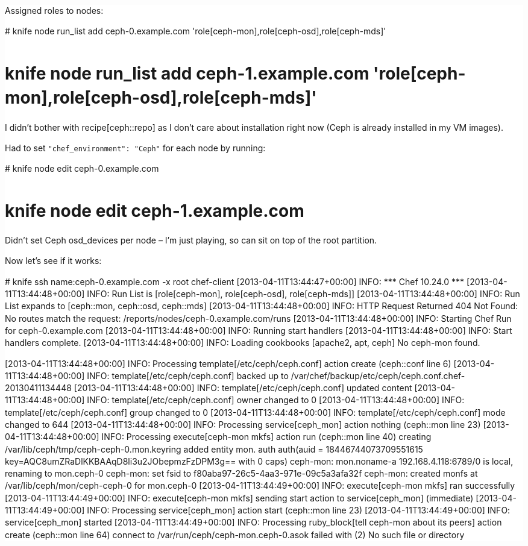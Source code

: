 Assigned roles to nodes:

\# knife node run\_list add ceph-0.example.com 'role\[ceph-mon\],role\[ceph-osd\],role\[ceph-mds\]'
# knife node run\_list add ceph-1.example.com 'role\[ceph-mon\],role\[ceph-osd\],role\[ceph-mds\]'

I didn’t bother with recipe\[ceph::repo\] as I don’t care about installation right now (Ceph is already installed in my VM images).

Had to set `"chef_environment": "Ceph"` for each node by running:

\# knife node edit ceph-0.example.com
# knife node edit ceph-1.example.com

Didn’t set Ceph osd\_devices per node – I’m just playing, so can sit on top of the root partition.

Now let’s see if it works:

\# knife ssh name:ceph-0.example.com -x root chef-client
\[2013-04-11T13:44:47+00:00\] INFO: \*\*\* Chef 10.24.0 \*\*\*
\[2013-04-11T13:44:48+00:00\] INFO: Run List is \[role\[ceph-mon\], role\[ceph-osd\], role\[ceph-mds\]\]
\[2013-04-11T13:44:48+00:00\] INFO: Run List expands to \[ceph::mon, ceph::osd, ceph::mds\]
\[2013-04-11T13:44:48+00:00\] INFO: HTTP Request Returned 404 Not Found: No routes match the request: /reports/nodes/ceph-0.example.com/runs
\[2013-04-11T13:44:48+00:00\] INFO: Starting Chef Run for ceph-0.example.com
\[2013-04-11T13:44:48+00:00\] INFO: Running start handlers
\[2013-04-11T13:44:48+00:00\] INFO: Start handlers complete.
\[2013-04-11T13:44:48+00:00\] INFO: Loading cookbooks \[apache2, apt, ceph\]
No ceph-mon found.

\[2013-04-11T13:44:48+00:00\] INFO: Processing template\[/etc/ceph/ceph.conf\] action create (ceph::conf line 6)
\[2013-04-11T13:44:48+00:00\] INFO: template\[/etc/ceph/ceph.conf\] backed up to /var/chef/backup/etc/ceph/ceph.conf.chef-20130411134448
\[2013-04-11T13:44:48+00:00\] INFO: template\[/etc/ceph/ceph.conf\] updated content
\[2013-04-11T13:44:48+00:00\] INFO: template\[/etc/ceph/ceph.conf\] owner changed to 0
\[2013-04-11T13:44:48+00:00\] INFO: template\[/etc/ceph/ceph.conf\] group changed to 0
\[2013-04-11T13:44:48+00:00\] INFO: template\[/etc/ceph/ceph.conf\] mode changed to 644
\[2013-04-11T13:44:48+00:00\] INFO: Processing service\[ceph\_mon\] action nothing (ceph::mon line 23)
\[2013-04-11T13:44:48+00:00\] INFO: Processing execute\[ceph-mon mkfs\] action run (ceph::mon line 40)
creating /var/lib/ceph/tmp/ceph-ceph-0.mon.keyring
added entity mon. auth auth(auid = 18446744073709551615 key=AQC8umZRaDlKKBAAqD8li3u2JObepmzFzDPM3g== with 0 caps)
ceph-mon: mon.noname-a 192.168.4.118:6789/0 is local, renaming to mon.ceph-0
ceph-mon: set fsid to f80aba97-26c5-4aa3-971e-09c5a3afa32f
ceph-mon: created monfs at /var/lib/ceph/mon/ceph-ceph-0 for mon.ceph-0
\[2013-04-11T13:44:49+00:00\] INFO: execute\[ceph-mon mkfs\] ran successfully
\[2013-04-11T13:44:49+00:00\] INFO: execute\[ceph-mon mkfs\] sending start action to service\[ceph\_mon\] (immediate)
\[2013-04-11T13:44:49+00:00\] INFO: Processing service\[ceph\_mon\] action start (ceph::mon line 23)
\[2013-04-11T13:44:49+00:00\] INFO: service\[ceph\_mon\] started
\[2013-04-11T13:44:49+00:00\] INFO: Processing ruby\_block\[tell ceph-mon about its peers\] action create (ceph::mon line 64)
connect to
/var/run/ceph/ceph-mon.ceph-0.asok
failed with
(2) No such file or directory
